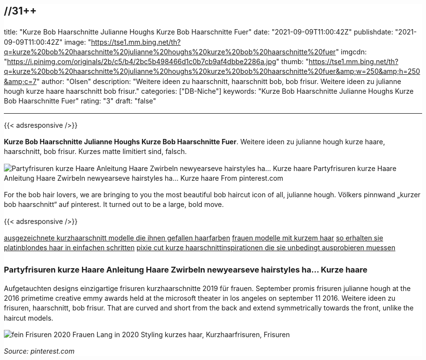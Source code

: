 //31++
---
title: "Kurze Bob Haarschnitte Julianne Houghs Kurze Bob Haarschnitte Fuer"
date: "2021-09-09T11:00:42Z"
publishdate: "2021-09-09T11:00:42Z"
image: "https://tse1.mm.bing.net/th?q=kurze%20bob%20haarschnitte%20julianne%20houghs%20kurze%20bob%20haarschnitte%20fuer"
imgcdn: "https://i.pinimg.com/originals/2b/c5/b4/2bc5b498466d1c0b7cb9af4dbbe2286a.jpg"
thumb: "https://tse1.mm.bing.net/th?q=kurze%20bob%20haarschnitte%20julianne%20houghs%20kurze%20bob%20haarschnitte%20fuer&amp;w=250&amp;h=250&amp;c=7"
author: "Olsen"
description: "Weitere ideen zu haarschnitt, haarschnitt bob, bob frisur. Weitere ideen zu julianne hough kurze haare haarschnitt bob frisur."
categories: ["DB-Niche"]
keywords: "Kurze Bob Haarschnitte Julianne Houghs Kurze Bob Haarschnitte Fuer"
rating: "3"
draft: "false"

---


{{< adsresponsive />}}

**Kurze Bob Haarschnitte Julianne Houghs Kurze Bob Haarschnitte Fuer**. Weitere ideen zu julianne hough kurze haare, haarschnitt, bob frisur. Kurzes matte limitiert sind, falsch.


![Partyfrisuren kurze Haare Anleitung Haare Zwirbeln newyearseve hairstyles ha… Kurze haare](https://tse1.mm.bing.net/th?q=kurze%20bob%20haarschnitte%20julianne%20houghs%20kurze%20bob%20haarschnitte%20fuer "Partyfrisuren kurze Haare Anleitung Haare Zwirbeln newyearseve hairstyles ha… Kurze haare")
Partyfrisuren kurze Haare Anleitung Haare Zwirbeln newyearseve hairstyles ha… Kurze haare From pinterest.com

For the bob hair lovers, we are bringing to you the most beautiful bob haircut icon of all, julianne hough. Völkers pinnwand „kurzer bob haarschnitt“ auf pinterest. It turned out to be a large, bold move.

{{< adsresponsive />}}

[ausgezeichnete kurzhaarschnitt modelle die ihnen gefallen haarfarben](/ausgezeichnete-kurzhaarschnitt-modelle-die-ihnen-gefallen-haarfarben/) [frauen modelle mit kurzem haar](/frauen-modelle-mit-kurzem-haar/) [so erhalten sie platinblondes haar in einfachen schritten](/so-erhalten-sie-platinblondes-haar-in-einfachen-schritten/) [pixie cut kurze haarschnittinspirationen die sie unbedingt ausprobieren muessen](/pixie-cut-kurze-haarschnittinspirationen-die-sie-unbedingt-ausprobieren-muessen/) 

### Partyfrisuren kurze Haare Anleitung Haare Zwirbeln newyearseve hairstyles ha… Kurze haare
Aufgetauchten designs einzigartige frisuren kurzhaarschnitte 2019 für frauen. September promis frisuren julianne hough at the 2016 primetime creative emmy awards held at the microsoft theater in los angeles on september 11 2016. Weitere ideen zu frisuren, haarschnitt, bob frisur. That are curved and short from the back and extend symmetrically towards the front, unlike the haircut models.


![fein Frisuren 2020 Frauen Lang in 2020 Styling kurzes haar, Kurzhaarfrisuren, Frisuren](https://i.pinimg.com/originals/2b/c5/b4/2bc5b498466d1c0b7cb9af4dbbe2286a.jpg "fein Frisuren 2020 Frauen Lang in 2020 Styling kurzes haar, Kurzhaarfrisuren, Frisuren")

*Source: pinterest.com*
